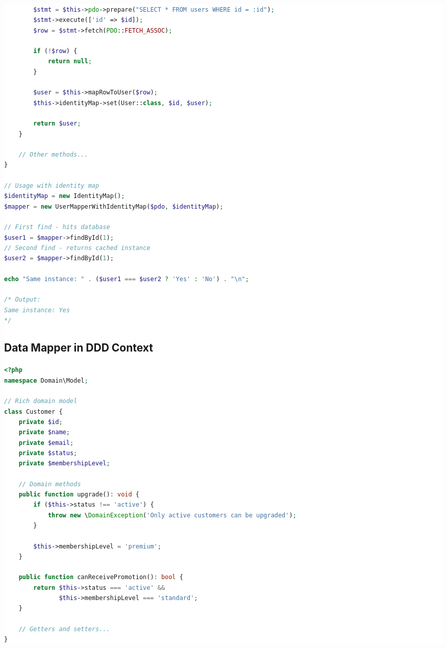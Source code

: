 ```php
        $stmt = $this->pdo->prepare("SELECT * FROM users WHERE id = :id");
        $stmt->execute(['id' => $id]);
        $row = $stmt->fetch(PDO::FETCH_ASSOC);
        
        if (!$row) {
            return null;
        }
        
        $user = $this->mapRowToUser($row);
        $this->identityMap->set(User::class, $id, $user);
        
        return $user;
    }
    
    // Other methods...
}

// Usage with identity map
$identityMap = new IdentityMap();
$mapper = new UserMapperWithIdentityMap($pdo, $identityMap);

// First find - hits database
$user1 = $mapper->findById(1);
// Second find - returns cached instance
$user2 = $mapper->findById(1);

echo "Same instance: " . ($user1 === $user2 ? 'Yes' : 'No') . "\n";

/* Output:
Same instance: Yes
*/
```

## Data Mapper in DDD Context

```php
<?php
namespace Domain\Model;

// Rich domain model
class Customer {
    private $id;
    private $name;
    private $email;
    private $status;
    private $membershipLevel;
    
    // Domain methods
    public function upgrade(): void {
        if ($this->status !== 'active') {
            throw new \DomainException('Only active customers can be upgraded');
        }
        
        $this->membershipLevel = 'premium';
    }
    
    public function canReceivePromotion(): bool {
        return $this->status === 'active' && 
               $this->membershipLevel === 'standard';
    }
    
    // Getters and setters...
}
```